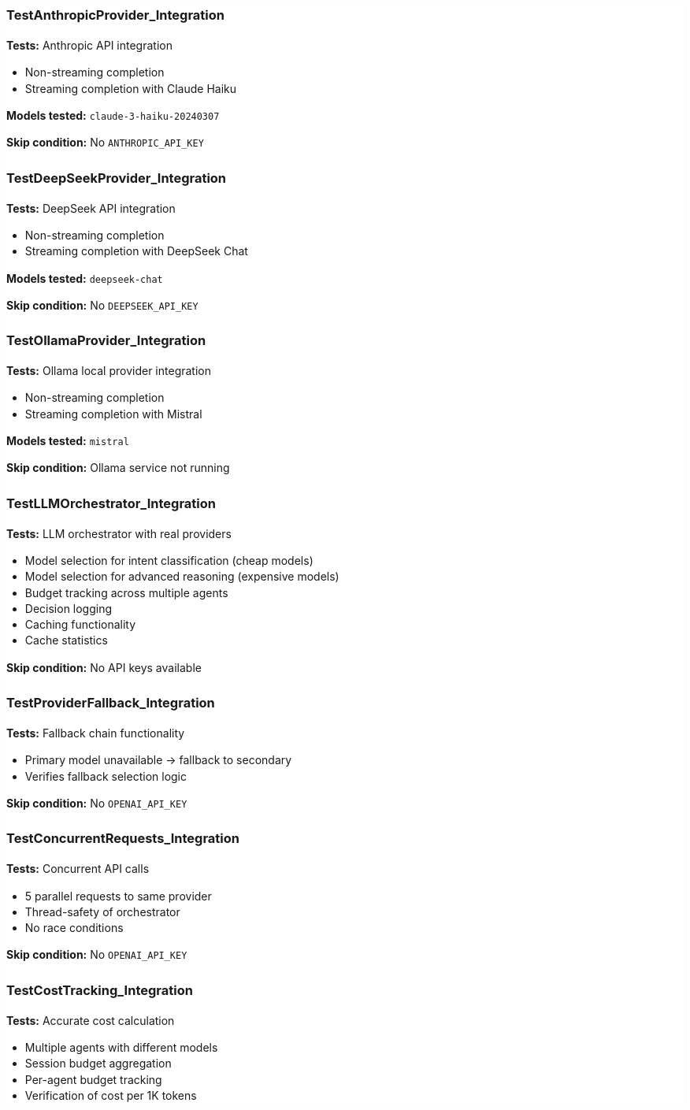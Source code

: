 ### TestAnthropicProvider_Integration
**Tests:** Anthropic API integration
- Non-streaming completion
- Streaming completion with Claude Haiku

**Models tested:** `claude-3-haiku-20240307`

**Skip condition:** No `ANTHROPIC_API_KEY`

### TestDeepSeekProvider_Integration
**Tests:** DeepSeek API integration
- Non-streaming completion
- Streaming completion with DeepSeek Chat

**Models tested:** `deepseek-chat`

**Skip condition:** No `DEEPSEEK_API_KEY`

### TestOllamaProvider_Integration
**Tests:** Ollama local provider integration
- Non-streaming completion
- Streaming completion with Mistral

**Models tested:** `mistral`

**Skip condition:** Ollama service not running

### TestLLMOrchestrator_Integration
**Tests:** LLM orchestrator with real providers
- Model selection for intent classification (cheap models)
- Model selection for advanced reasoning (expensive models)
- Budget tracking across multiple agents
- Decision logging
- Caching functionality
- Cache statistics

**Skip condition:** No API keys available

### TestProviderFallback_Integration
**Tests:** Fallback chain functionality
- Primary model unavailable → fallback to secondary
- Verifies fallback selection logic

**Skip condition:** No `OPENAI_API_KEY`

### TestConcurrentRequests_Integration
**Tests:** Concurrent API calls
- 5 parallel requests to same provider
- Thread-safety of orchestrator
- No race conditions

**Skip condition:** No `OPENAI_API_KEY`

### TestCostTracking_Integration
**Tests:** Accurate cost calculation
- Multiple agents with different models
- Session budget aggregation
- Per-agent budget tracking
- Verification of cost per 1K tokens
